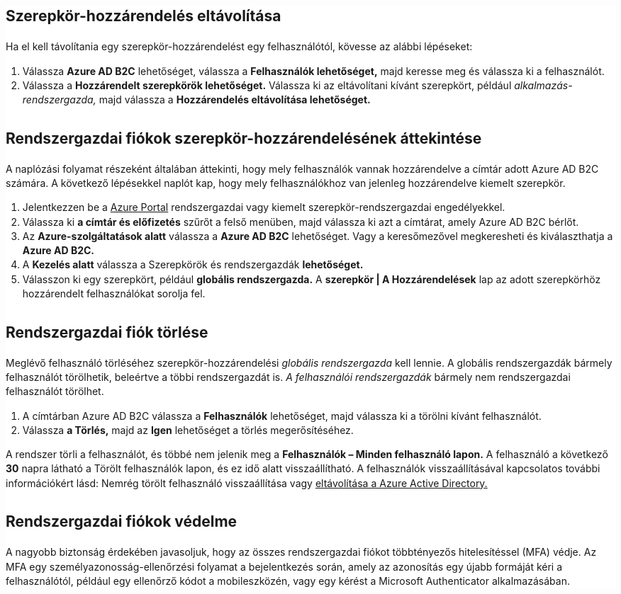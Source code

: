 ## <a name="remove-a-role-assignment"></a>Szerepkör-hozzárendelés eltávolítása

Ha el kell távolítania egy szerepkör-hozzárendelést egy felhasználótól, kövesse az alábbi lépéseket:

1. Válassza **Azure AD B2C** lehetőséget, válassza a **Felhasználók lehetőséget,** majd keresse meg és válassza ki a felhasználót.
1. Válassza a **Hozzárendelt szerepkörök lehetőséget.** Válassza ki az eltávolítani kívánt szerepkört, például *alkalmazás-rendszergazda,* majd válassza a **Hozzárendelés eltávolítása lehetőséget.**

## <a name="review-administrator-account-role-assignments"></a>Rendszergazdai fiókok szerepkör-hozzárendelésének áttekintése

A naplózási folyamat részeként általában áttekinti, hogy mely felhasználók vannak hozzárendelve a címtár adott Azure AD B2C számára. A következő lépésekkel naplót kap, hogy mely felhasználókhoz van jelenleg hozzárendelve kiemelt szerepkör.

1. Jelentkezzen be a [Azure Portal](https://portal.azure.com/) rendszergazdai vagy kiemelt szerepkör-rendszergazdai engedélyekkel.
1. Válassza ki **a címtár és előfizetés** szűrőt a felső menüben, majd válassza ki azt a címtárat, amely Azure AD B2C bérlőt.
1. Az **Azure-szolgáltatások alatt** válassza a **Azure AD B2C** lehetőséget. Vagy a keresőmezővel megkeresheti és kiválaszthatja a **Azure AD B2C.**
1. A **Kezelés alatt** válassza a Szerepkörök és rendszergazdák **lehetőséget.**
1. Válasszon ki egy szerepkört, például **globális rendszergazda.** A **szerepkör | A Hozzárendelések** lap az adott szerepkörhöz hozzárendelt felhasználókat sorolja fel.

## <a name="delete-an-administrator-account"></a>Rendszergazdai fiók törlése

Meglévő felhasználó törléséhez szerepkör-hozzárendelési *globális rendszergazda* kell lennie. A globális rendszergazdák bármely felhasználót törölhetik, beleértve a többi rendszergazdát is. *A felhasználói rendszergazdák* bármely nem rendszergazdai felhasználót törölhet.

1. A címtárban Azure AD B2C válassza a **Felhasználók** lehetőséget, majd válassza ki a törölni kívánt felhasználót.
1. Válassza **a Törlés,** majd az **Igen** lehetőséget a törlés megerősítéséhez.

A rendszer törli a felhasználót, és többé nem jelenik meg a **Felhasználók – Minden felhasználó lapon.** A felhasználó a következő **30** napra látható a Törölt felhasználók lapon, és ez idő alatt visszaállítható. A felhasználók visszaállításával kapcsolatos további információkért lásd: Nemrég törölt felhasználó visszaállítása vagy [eltávolítása a Azure Active Directory.](../active-directory/fundamentals/active-directory-users-restore.md)

## <a name="protect-administrative-accounts"></a>Rendszergazdai fiókok védelme

A nagyobb biztonság érdekében javasoljuk, hogy az összes rendszergazdai fiókot többtényezős hitelesítéssel (MFA) védje. Az MFA egy személyazonosság-ellenőrzési folyamat a bejelentkezés során, amely az azonosítás egy újabb formáját kéri a felhasználótól, például egy ellenőrző kódot a mobileszközén, vagy egy kérést a Microsoft Authenticator alkalmazásában.
